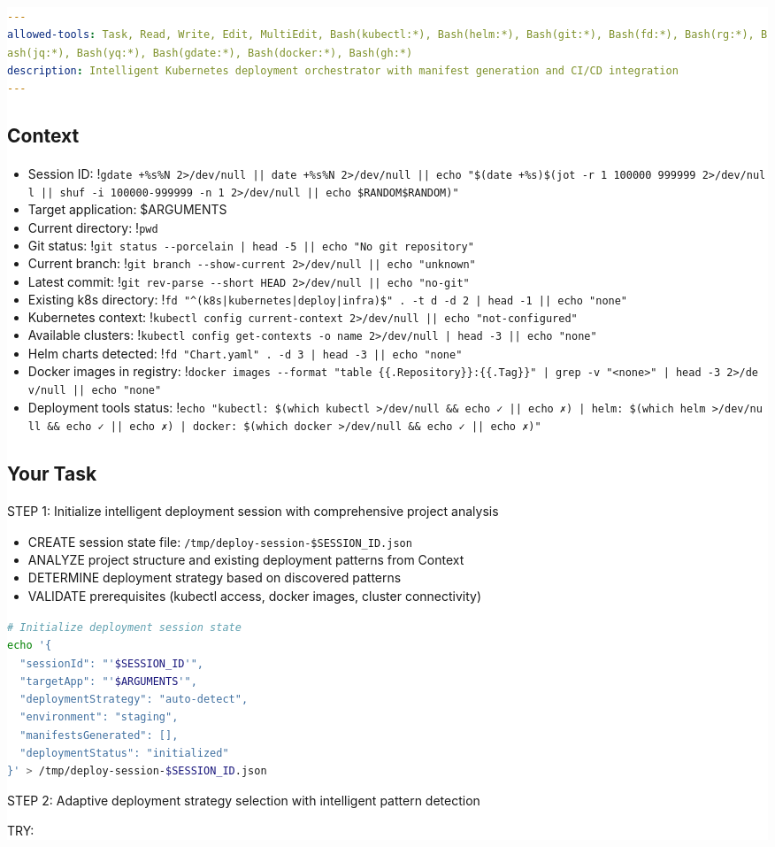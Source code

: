 ```yaml
---
allowed-tools: Task, Read, Write, Edit, MultiEdit, Bash(kubectl:*), Bash(helm:*), Bash(git:*), Bash(fd:*), Bash(rg:*), Bash(jq:*), Bash(yq:*), Bash(gdate:*), Bash(docker:*), Bash(gh:*)
description: Intelligent Kubernetes deployment orchestrator with manifest generation and CI/CD integration
---
```


## Context

- Session ID: !`gdate +%s%N 2>/dev/null || date +%s%N 2>/dev/null || echo "$(date +%s)$(jot -r 1 100000 999999 2>/dev/null || shuf -i 100000-999999 -n 1 2>/dev/null || echo $RANDOM$RANDOM)"`
- Target application: $ARGUMENTS
- Current directory: !`pwd`
- Git status: !`git status --porcelain | head -5 || echo "No git repository"`
- Current branch: !`git branch --show-current 2>/dev/null || echo "unknown"`
- Latest commit: !`git rev-parse --short HEAD 2>/dev/null || echo "no-git"`
- Existing k8s directory: !`fd "^(k8s|kubernetes|deploy|infra)$" . -t d -d 2 | head -1 || echo "none"`
- Kubernetes context: !`kubectl config current-context 2>/dev/null || echo "not-configured"`
- Available clusters: !`kubectl config get-contexts -o name 2>/dev/null | head -3 || echo "none"`
- Helm charts detected: !`fd "Chart.yaml" . -d 3 | head -3 || echo "none"`
- Docker images in registry: !`docker images --format "table {{.Repository}}:{{.Tag}}" | grep -v "<none>" | head -3 2>/dev/null || echo "none"`
- Deployment tools status: !`echo "kubectl: $(which kubectl >/dev/null && echo ✓ || echo ✗) | helm: $(which helm >/dev/null && echo ✓ || echo ✗) | docker: $(which docker >/dev/null && echo ✓ || echo ✗)"`

## Your Task

STEP 1: Initialize intelligent deployment session with comprehensive project analysis

- CREATE session state file: `/tmp/deploy-session-$SESSION_ID.json`
- ANALYZE project structure and existing deployment patterns from Context
- DETERMINE deployment strategy based on discovered patterns
- VALIDATE prerequisites (kubectl access, docker images, cluster connectivity)

```bash
# Initialize deployment session state
echo '{
  "sessionId": "'$SESSION_ID'",
  "targetApp": "'$ARGUMENTS'",
  "deploymentStrategy": "auto-detect",
  "environment": "staging",
  "manifestsGenerated": [],
  "deploymentStatus": "initialized"
}' > /tmp/deploy-session-$SESSION_ID.json
```

STEP 2: Adaptive deployment strategy selection with intelligent pattern detection

TRY:
